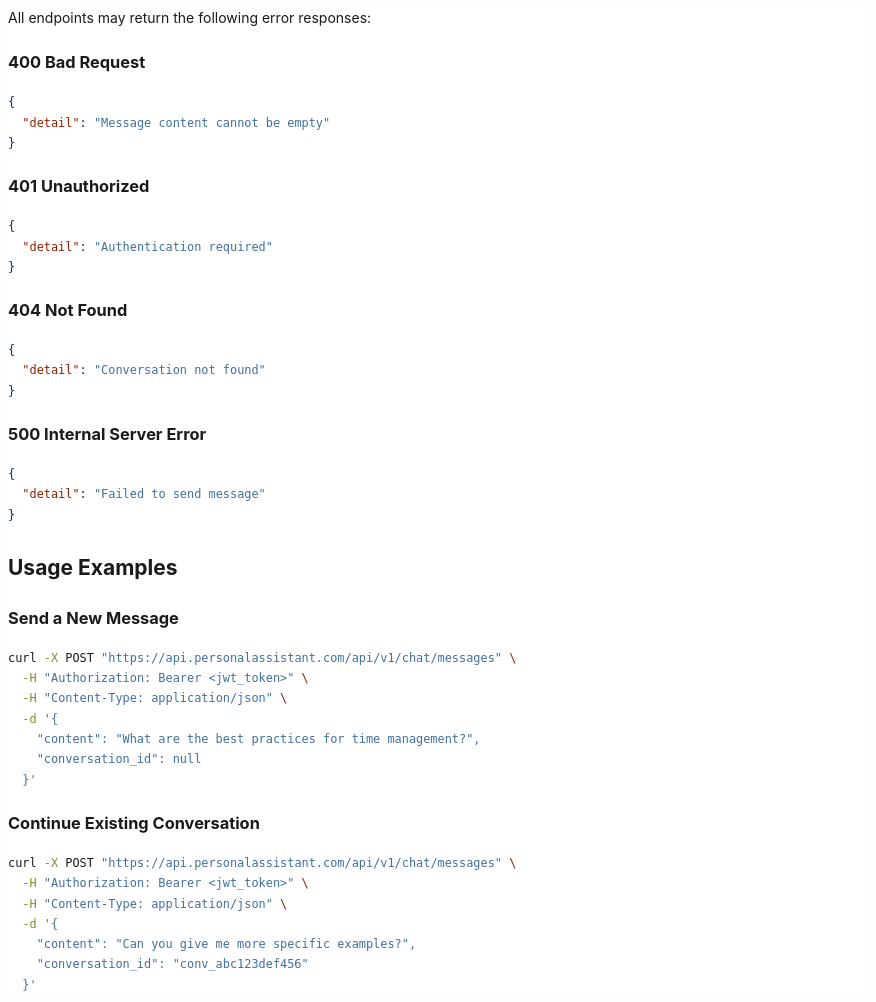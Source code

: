 All endpoints may return the following error responses:

### 400 Bad Request

```json
{
  "detail": "Message content cannot be empty"
}
```

### 401 Unauthorized

```json
{
  "detail": "Authentication required"
}
```

### 404 Not Found

```json
{
  "detail": "Conversation not found"
}
```

### 500 Internal Server Error

```json
{
  "detail": "Failed to send message"
}
```

## Usage Examples

### Send a New Message

```bash
curl -X POST "https://api.personalassistant.com/api/v1/chat/messages" \
  -H "Authorization: Bearer <jwt_token>" \
  -H "Content-Type: application/json" \
  -d '{
    "content": "What are the best practices for time management?",
    "conversation_id": null
  }'
```

### Continue Existing Conversation

```bash
curl -X POST "https://api.personalassistant.com/api/v1/chat/messages" \
  -H "Authorization: Bearer <jwt_token>" \
  -H "Content-Type: application/json" \
  -d '{
    "content": "Can you give me more specific examples?",
    "conversation_id": "conv_abc123def456"
  }'
```
